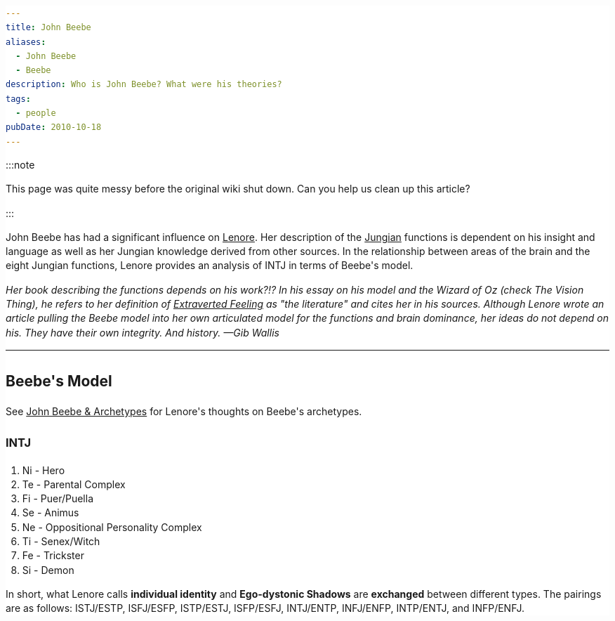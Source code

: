 ```yaml
---
title: John Beebe
aliases:
  - John Beebe
  - Beebe
description: Who is John Beebe? What were his theories?
tags:
  - people
pubDate: 2010-10-18
---
```


:::note

This page was quite messy before the original wiki shut down. Can you help us clean up this article?

:::

John Beebe has had a significant influence on [Lenore](./lenore-thomson). Her description of the [Jungian](./carl-jung) functions is dependent on his insight and language as well as her Jungian knowledge derived from other sources. In the relationship between areas of the brain and the eight Jungian functions, Lenore provides an analysis of INTJ in terms of Beebe's model.

_Her book describing the functions depends on his work?!? In his essay on his model and the Wizard of Oz (check The Vision Thing), he refers to her definition of [Extraverted Feeling](../function-attitude/attitudes/extraverted-feeling) as "the literature" and cites her in his sources. Although Lenore wrote an article pulling the Beebe model into her own articulated model for the functions and brain dominance, her ideas do not depend on his. They have their own integrity. And history. —Gib Wallis_

---

## Beebe's Model

See [John Beebe & Archetypes](https://www.personalitypathways.com/thomson/type3-3.html) for Lenore's thoughts on Beebe's archetypes.

### INTJ

1. Ni - Hero
2. Te - Parental Complex
3. Fi - Puer/Puella
4. Se - Animus
5. Ne - Oppositional Personality Complex
6. Ti - Senex/Witch
7. Fe - Trickster
8. Si - Demon

In short, what Lenore calls **individual identity** and **Ego-dystonic Shadows** are **exchanged** between different types. The pairings are as follows: ISTJ/ESTP, ISFJ/ESFP, ISTP/ESTJ, ISFP/ESFJ, INTJ/ENTP, INFJ/ENFP, INTP/ENTJ, and INFP/ENFJ.

